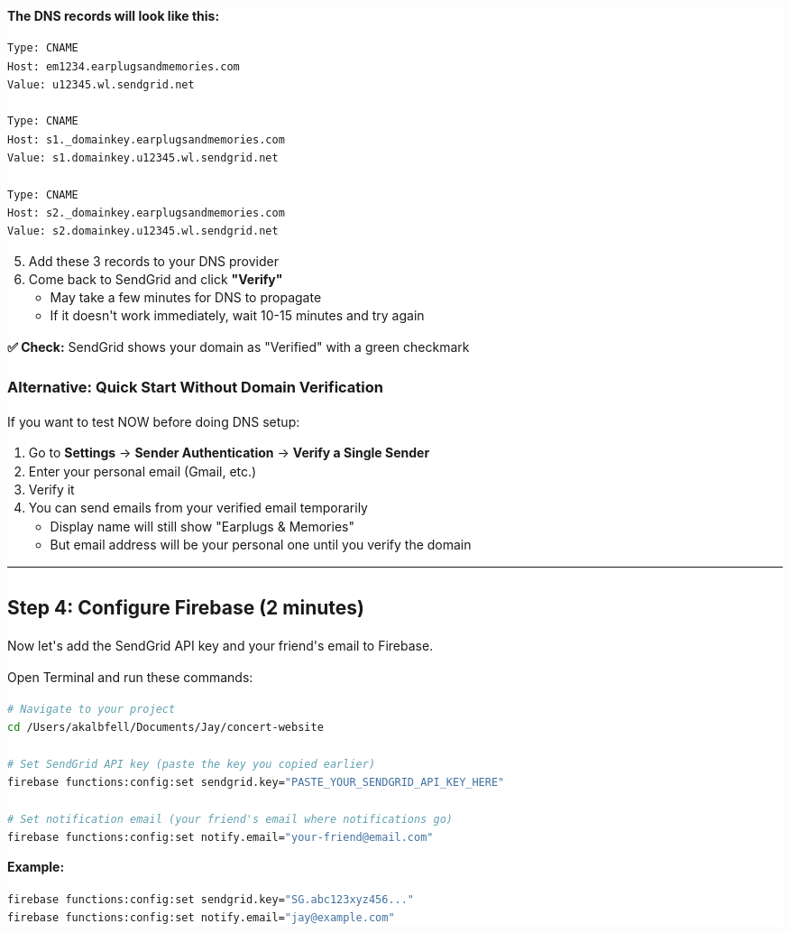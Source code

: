 **The DNS records will look like this:**

```
Type: CNAME
Host: em1234.earplugsandmemories.com
Value: u12345.wl.sendgrid.net

Type: CNAME
Host: s1._domainkey.earplugsandmemories.com
Value: s1.domainkey.u12345.wl.sendgrid.net

Type: CNAME
Host: s2._domainkey.earplugsandmemories.com
Value: s2.domainkey.u12345.wl.sendgrid.net
```

5. Add these 3 records to your DNS provider
6. Come back to SendGrid and click **"Verify"**
   - May take a few minutes for DNS to propagate
   - If it doesn't work immediately, wait 10-15 minutes and try again

**✅ Check:** SendGrid shows your domain as "Verified" with a green checkmark

### Alternative: Quick Start Without Domain Verification

If you want to test NOW before doing DNS setup:

1. Go to **Settings** → **Sender Authentication** → **Verify a Single Sender**
2. Enter your personal email (Gmail, etc.)
3. Verify it
4. You can send emails from your verified email temporarily
   - Display name will still show "Earplugs & Memories"
   - But email address will be your personal one until you verify the domain

---

## Step 4: Configure Firebase (2 minutes)

Now let's add the SendGrid API key and your friend's email to Firebase.

Open Terminal and run these commands:

```bash
# Navigate to your project
cd /Users/akalbfell/Documents/Jay/concert-website

# Set SendGrid API key (paste the key you copied earlier)
firebase functions:config:set sendgrid.key="PASTE_YOUR_SENDGRID_API_KEY_HERE"

# Set notification email (your friend's email where notifications go)
firebase functions:config:set notify.email="your-friend@email.com"
```

**Example:**
```bash
firebase functions:config:set sendgrid.key="SG.abc123xyz456..."
firebase functions:config:set notify.email="jay@example.com"
```
